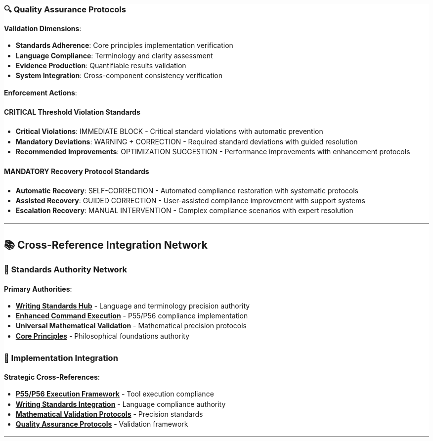 ### **🔍 Quality Assurance Protocols**

**Validation Dimensions**:
- **Standards Adherence**: Core principles implementation verification
- **Language Compliance**: Terminology and clarity assessment
- **Evidence Production**: Quantifiable results validation
- **System Integration**: Cross-component consistency verification

**Enforcement Actions**:

#### **CRITICAL Threshold Violation Standards**
- **Critical Violations**: IMMEDIATE BLOCK - Critical standard violations with automatic prevention
- **Mandatory Deviations**: WARNING + CORRECTION - Required standard deviations with guided resolution
- **Recommended Improvements**: OPTIMIZATION SUGGESTION - Performance improvements with enhancement protocols

#### **MANDATORY Recovery Protocol Standards**
- **Automatic Recovery**: SELF-CORRECTION - Automated compliance restoration with systematic protocols
- **Assisted Recovery**: GUIDED CORRECTION - User-assisted compliance improvement with support systems
- **Escalation Recovery**: MANUAL INTERVENTION - Complex compliance scenarios with expert resolution

---

## 📚 Cross-Reference Integration Network

### **🔗 Standards Authority Network**

**Primary Authorities**:
- **[Writing Standards Hub](../knowledge/writing-standards.md)** - Language and terminology precision authority
- **[Enhanced Command Execution](../knowledge/technical/enhanced-command-execution.md)** - P55/P56 compliance implementation
- **[Universal Mathematical Validation](../knowledge/protocols/universal-mathematical-validation-framework.md)** - Mathematical precision protocols
- **[Core Principles](../knowledge/principles/)** - Philosophical foundations authority

### **🎯 Implementation Integration**

**Strategic Cross-References**:
- **[P55/P56 Execution Framework](./p55-p56-execution-framework.md)** - Tool execution compliance
- **[Writing Standards Integration](./writing-standards-integration.md)** - Language compliance authority
- **[Mathematical Validation Protocols](./mathematical-validation-protocols.md)** - Precision standards
- **[Quality Assurance Protocols](./quality-assurance-protocols.md)** - Validation framework

---
